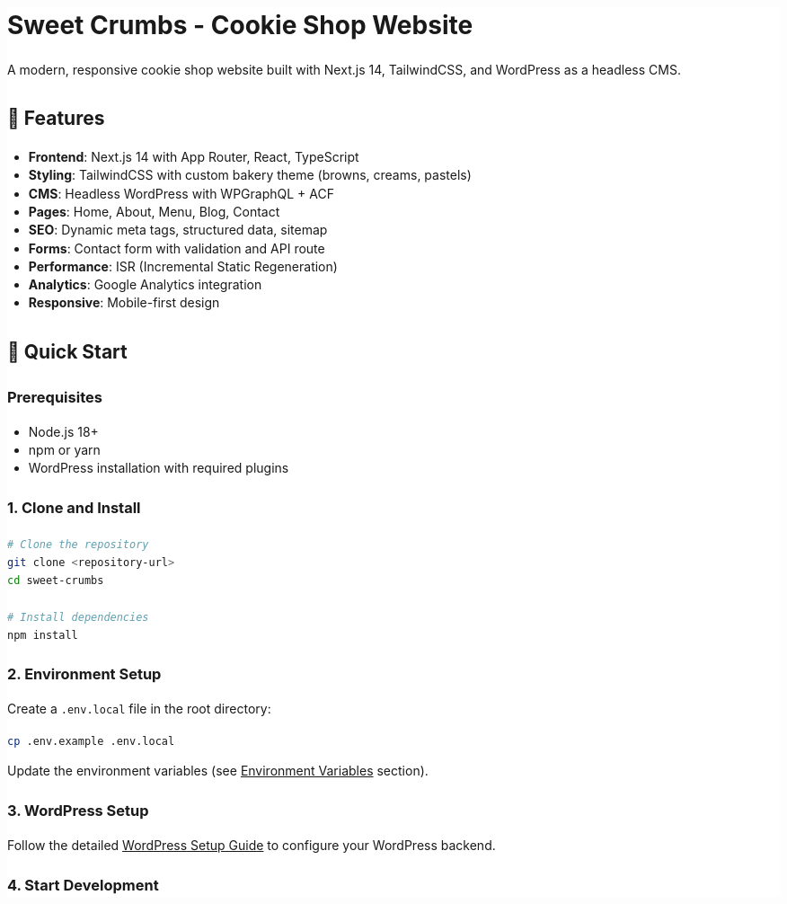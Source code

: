 # Sweet Crumbs - Cookie Shop Website

A modern, responsive cookie shop website built with Next.js 14, TailwindCSS, and WordPress as a headless CMS.

## 🍪 Features

- **Frontend**: Next.js 14 with App Router, React, TypeScript
- **Styling**: TailwindCSS with custom bakery theme (browns, creams, pastels)
- **CMS**: Headless WordPress with WPGraphQL + ACF
- **Pages**: Home, About, Menu, Blog, Contact
- **SEO**: Dynamic meta tags, structured data, sitemap
- **Forms**: Contact form with validation and API route
- **Performance**: ISR (Incremental Static Regeneration)
- **Analytics**: Google Analytics integration
- **Responsive**: Mobile-first design

## 🚀 Quick Start

### Prerequisites

- Node.js 18+
- npm or yarn
- WordPress installation with required plugins

### 1. Clone and Install

```bash
# Clone the repository
git clone <repository-url>
cd sweet-crumbs

# Install dependencies
npm install
```

### 2. Environment Setup

Create a `.env.local` file in the root directory:

```bash
cp .env.example .env.local
```

Update the environment variables (see [Environment Variables](#environment-variables) section).

### 3. WordPress Setup

Follow the detailed [WordPress Setup Guide](./WORDPRESS_SETUP.md) to configure your WordPress backend.

### 4. Start Development

